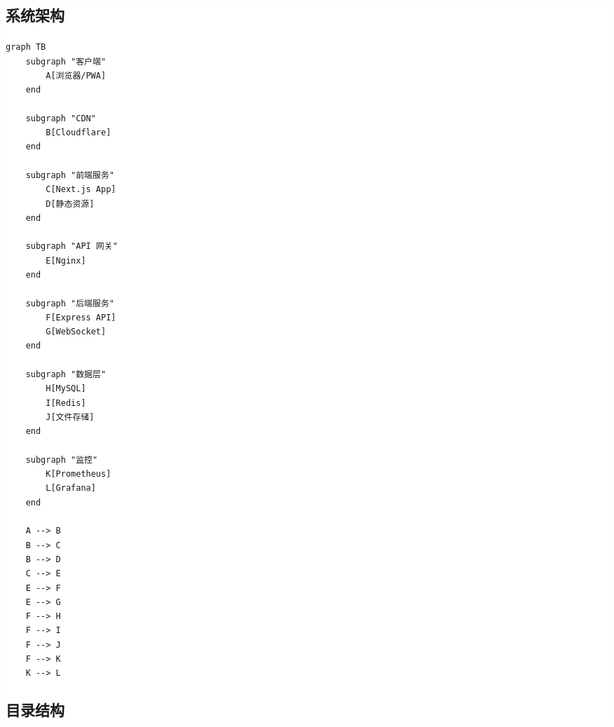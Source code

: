 ## 系统架构

```mermaid
graph TB
    subgraph "客户端"
        A[浏览器/PWA]
    end
    
    subgraph "CDN"
        B[Cloudflare]
    end
    
    subgraph "前端服务"
        C[Next.js App]
        D[静态资源]
    end
    
    subgraph "API 网关"
        E[Nginx]
    end
    
    subgraph "后端服务"
        F[Express API]
        G[WebSocket]
    end
    
    subgraph "数据层"
        H[MySQL]
        I[Redis]
        J[文件存储]
    end
    
    subgraph "监控"
        K[Prometheus]
        L[Grafana]
    end
    
    A --> B
    B --> C
    B --> D
    C --> E
    E --> F
    E --> G
    F --> H
    F --> I
    F --> J
    F --> K
    K --> L
```

## 目录结构
